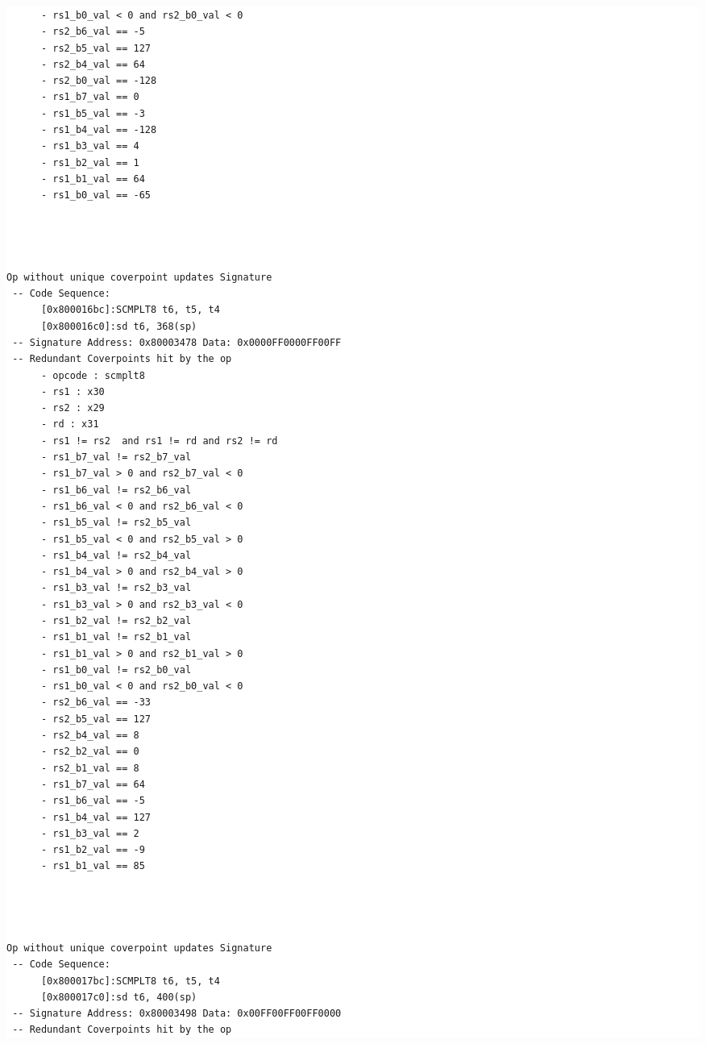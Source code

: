 ```
      - rs1_b0_val < 0 and rs2_b0_val < 0
      - rs2_b6_val == -5
      - rs2_b5_val == 127
      - rs2_b4_val == 64
      - rs2_b0_val == -128
      - rs1_b7_val == 0
      - rs1_b5_val == -3
      - rs1_b4_val == -128
      - rs1_b3_val == 4
      - rs1_b2_val == 1
      - rs1_b1_val == 64
      - rs1_b0_val == -65




Op without unique coverpoint updates Signature
 -- Code Sequence:
      [0x800016bc]:SCMPLT8 t6, t5, t4
      [0x800016c0]:sd t6, 368(sp)
 -- Signature Address: 0x80003478 Data: 0x0000FF0000FF00FF
 -- Redundant Coverpoints hit by the op
      - opcode : scmplt8
      - rs1 : x30
      - rs2 : x29
      - rd : x31
      - rs1 != rs2  and rs1 != rd and rs2 != rd
      - rs1_b7_val != rs2_b7_val
      - rs1_b7_val > 0 and rs2_b7_val < 0
      - rs1_b6_val != rs2_b6_val
      - rs1_b6_val < 0 and rs2_b6_val < 0
      - rs1_b5_val != rs2_b5_val
      - rs1_b5_val < 0 and rs2_b5_val > 0
      - rs1_b4_val != rs2_b4_val
      - rs1_b4_val > 0 and rs2_b4_val > 0
      - rs1_b3_val != rs2_b3_val
      - rs1_b3_val > 0 and rs2_b3_val < 0
      - rs1_b2_val != rs2_b2_val
      - rs1_b1_val != rs2_b1_val
      - rs1_b1_val > 0 and rs2_b1_val > 0
      - rs1_b0_val != rs2_b0_val
      - rs1_b0_val < 0 and rs2_b0_val < 0
      - rs2_b6_val == -33
      - rs2_b5_val == 127
      - rs2_b4_val == 8
      - rs2_b2_val == 0
      - rs2_b1_val == 8
      - rs1_b7_val == 64
      - rs1_b6_val == -5
      - rs1_b4_val == 127
      - rs1_b3_val == 2
      - rs1_b2_val == -9
      - rs1_b1_val == 85




Op without unique coverpoint updates Signature
 -- Code Sequence:
      [0x800017bc]:SCMPLT8 t6, t5, t4
      [0x800017c0]:sd t6, 400(sp)
 -- Signature Address: 0x80003498 Data: 0x00FF00FF00FF0000
 -- Redundant Coverpoints hit by the op
```